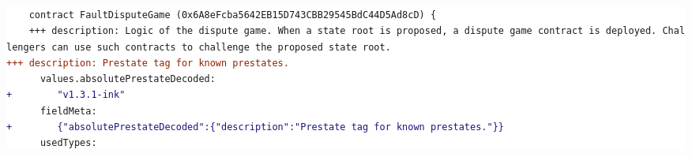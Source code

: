 ```diff
    contract FaultDisputeGame (0x6A8eFcba5642EB15D743CBB29545BdC44D5Ad8cD) {
    +++ description: Logic of the dispute game. When a state root is proposed, a dispute game contract is deployed. Challengers can use such contracts to challenge the proposed state root.
+++ description: Prestate tag for known prestates.
      values.absolutePrestateDecoded:
+        "v1.3.1-ink"
      fieldMeta:
+        {"absolutePrestateDecoded":{"description":"Prestate tag for known prestates."}}
      usedTypes:
